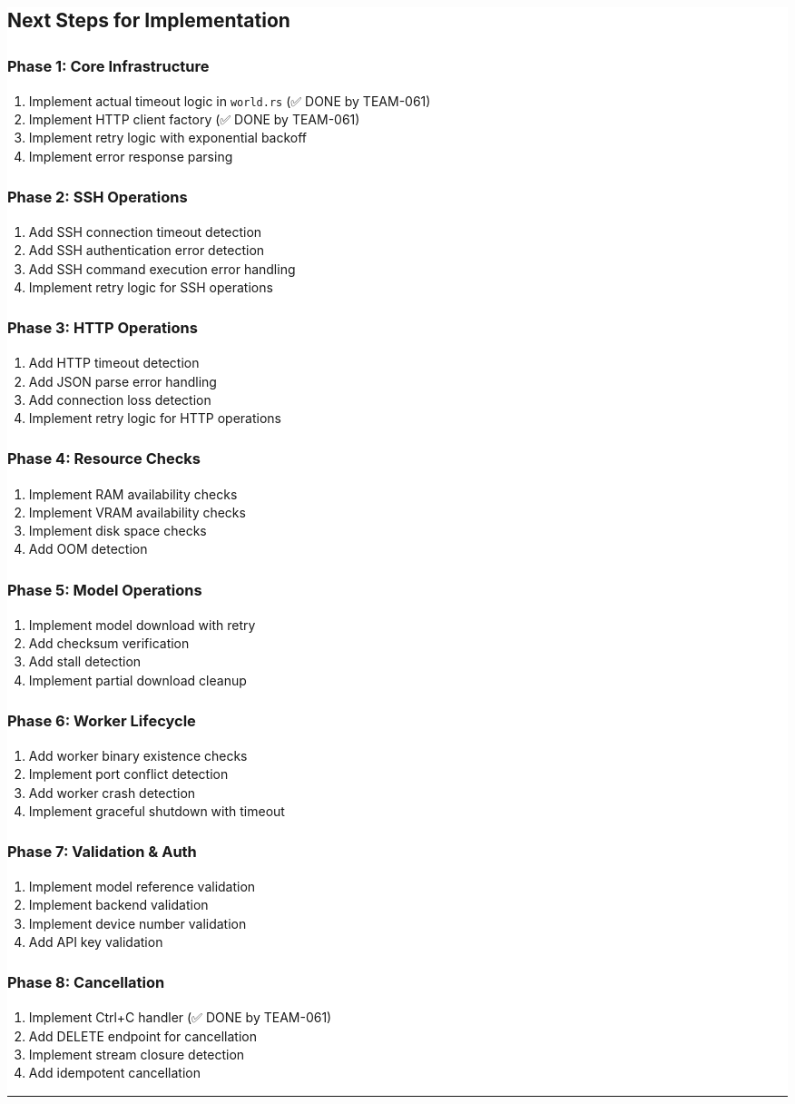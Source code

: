 
## Next Steps for Implementation

### Phase 1: Core Infrastructure
1. Implement actual timeout logic in `world.rs` (✅ DONE by TEAM-061)
2. Implement HTTP client factory (✅ DONE by TEAM-061)
3. Implement retry logic with exponential backoff
4. Implement error response parsing

### Phase 2: SSH Operations
1. Add SSH connection timeout detection
2. Add SSH authentication error detection
3. Add SSH command execution error handling
4. Implement retry logic for SSH operations

### Phase 3: HTTP Operations
1. Add HTTP timeout detection
2. Add JSON parse error handling
3. Add connection loss detection
4. Implement retry logic for HTTP operations

### Phase 4: Resource Checks
1. Implement RAM availability checks
2. Implement VRAM availability checks
3. Implement disk space checks
4. Add OOM detection

### Phase 5: Model Operations
1. Implement model download with retry
2. Add checksum verification
3. Add stall detection
4. Implement partial download cleanup

### Phase 6: Worker Lifecycle
1. Add worker binary existence checks
2. Implement port conflict detection
3. Add worker crash detection
4. Implement graceful shutdown with timeout

### Phase 7: Validation & Auth
1. Implement model reference validation
2. Implement backend validation
3. Implement device number validation
4. Add API key validation

### Phase 8: Cancellation
1. Implement Ctrl+C handler (✅ DONE by TEAM-061)
2. Add DELETE endpoint for cancellation
3. Implement stream closure detection
4. Add idempotent cancellation

---